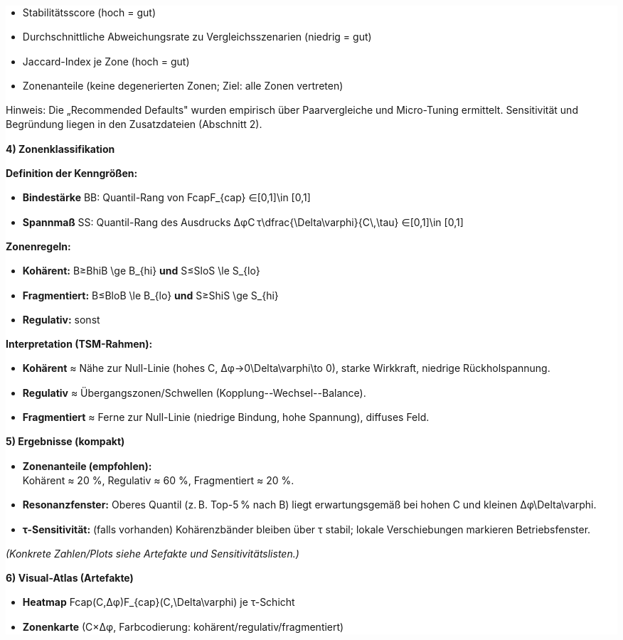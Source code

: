 -   Stabilitätsscore (hoch = gut)

-   Durchschnittliche Abweichungsrate zu Vergleichsszenarien (niedrig =
    gut)

-   Jaccard-Index je Zone (hoch = gut)

-   Zonenanteile (keine degenerierten Zonen; Ziel: alle Zonen vertreten)

Hinweis: Die „Recommended Defaults" wurden empirisch über Paarvergleiche
und Micro-Tuning ermittelt. Sensitivität und Begründung liegen in den
Zusatzdateien (Abschnitt 2).

**4) Zonenklassifikation**

**Definition der Kenngrößen:**

-   **Bindestärke** BB: Quantil-Rang von FcapF\_{cap} ∈\[0,1\]\\in
    \[0,1\]

-   **Spannmaß** SS: Quantil-Rang des Ausdrucks
    ΔφC τ\\dfrac{\\Delta\\varphi}{C\\,\\tau} ∈\[0,1\]\\in \[0,1\]

**Zonenregeln:**

-   **Kohärent:** B≥BhiB \\ge B\_{hi} **und** S≤SloS \\le S\_{lo}

-   **Fragmentiert:** B≤BloB \\le B\_{lo} **und** S≥ShiS \\ge S\_{hi}

-   **Regulativ:** sonst

**Interpretation (TSM-Rahmen):**

-   **Kohärent** ≈ Nähe zur Null-Linie (hohes C, Δφ→0\\Delta\\varphi\\to
    0), starke Wirkkraft, niedrige Rückholspannung.

-   **Regulativ** ≈ Übergangszonen/Schwellen
    (Kopplung--Wechsel--Balance).

-   **Fragmentiert** ≈ Ferne zur Null-Linie (niedrige Bindung, hohe
    Spannung), diffuses Feld.

**5) Ergebnisse (kompakt)**

-   **Zonenanteile (empfohlen):**\
    Kohärent ≈ 20 %, Regulativ ≈ 60 %, Fragmentiert ≈ 20 %.

-   **Resonanzfenster:** Oberes Quantil (z. B. Top-5 % nach B) liegt
    erwartungsgemäß bei hohen C und kleinen Δφ\\Delta\\varphi.

-   **τ-Sensitivität:** (falls vorhanden) Kohärenzbänder bleiben über τ
    stabil; lokale Verschiebungen markieren Betriebsfenster.

*(Konkrete Zahlen/Plots siehe Artefakte und Sensitivitätslisten.)*

**6) Visual-Atlas (Artefakte)**

-   **Heatmap** Fcap(C,Δφ)F\_{cap}(C,\\Delta\\varphi) je τ-Schicht

-   **Zonenkarte** (C×Δφ, Farbcodierung:
    kohärent/regulativ/fragmentiert)

